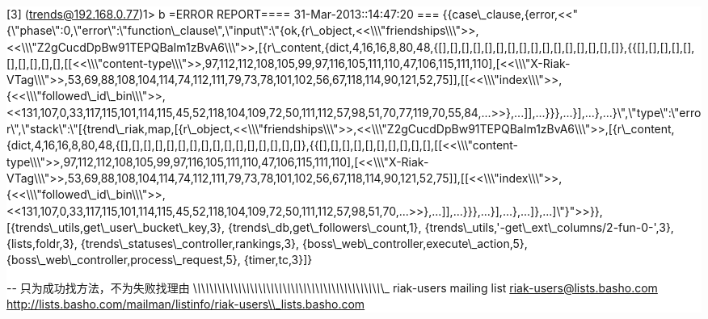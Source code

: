 


[3]
(trends@192.168.0.77)1&gt; b
=ERROR REPORT==== 31-Mar-2013::14:47:20 ===
{{case\\_clause,{error,&lt;&lt;"{\\"phase\\":0,\\"error\\":\\"function\\_clause\\",\\"input\\":\\"{ok,{r\\_object,&lt;&lt;\\\\\\"friendships\\\\\\"&gt;&gt;,&lt;&lt;\\\\\\"Z2gCucdDpBw91TEPQBaIm1zBvA6\\\\\\"&gt;&gt;,[{r\\_content,{dict,4,16,16,8,80,48,{[],[],[],[],[],[],[],[],[],[],[],[],[],[],[],[]},{{[],[],[],[],[],[],[],[],[],[],[[&lt;&lt;\\\\\\"content-type\\\\\\"&gt;&gt;,97,112,112,108,105,99,97,116,105,111,110,47,106,115,111,110],[&lt;&lt;\\\\\\"X-Riak-VTag\\\\\\"&gt;&gt;,53,69,88,108,104,114,74,112,111,79,73,78,101,102,56,67,118,114,90,121,52,75]],[[&lt;&lt;\\\\\\"index\\\\\\"&gt;&gt;,{&lt;&lt;\\\\\\"followed\\_id\\_bin\\\\\\"&gt;&gt;,&lt;&lt;131,107,0,33,117,115,101,114,115,45,52,118,104,109,72,50,111,112,57,98,51,70,77,119,70,55,84,...&gt;&gt;},...]],...}}},...}],...},...}\\",\\"type\\":\\"error\\",\\"stack\\":\\"[{trend\\_riak,map,[{r\\_object,&lt;&lt;\\\\\\"friendships\\\\\\"&gt;&gt;,&lt;&lt;\\\\\\"Z2gCucdDpBw91TEPQBaIm1zBvA6\\\\\\"&gt;&gt;,[{r\\_content,{dict,4,16,16,8,80,48,{[],[],[],[],[],[],[],[],[],[],[],[],[],[],[],[]},{{[],[],[],[],[],[],[],[],[],[],[[&lt;&lt;\\\\\\"content-type\\\\\\"&gt;&gt;,97,112,112,108,105,99,97,116,105,111,110,47,106,115,111,110],[&lt;&lt;\\\\\\"X-Riak-VTag\\\\\\"&gt;&gt;,53,69,88,108,104,114,74,112,111,79,73,78,101,102,56,67,118,114,90,121,52,75]],[[&lt;&lt;\\\\\\"index\\\\\\"&gt;&gt;,{&lt;&lt;\\\\\\"followed\\_id\\_bin\\\\\\"&gt;&gt;,&lt;&lt;131,107,0,33,117,115,101,114,115,45,52,118,104,109,72,50,111,112,57,98,51,70,...&gt;&gt;},...]],...}}},...}],...},...]},...]\\"}"&gt;&gt;}},
 [{trends\\_utils,get\\_user\\_bucket\\_key,3},
 {trends\\_db,get\\_followers\\_count,1},
 {trends\\_utils,'-get\\_ext\\_columns/2-fun-0-',3},
 {lists,foldr,3},
 {trends\\_statuses\\_controller,rankings,3},
 {boss\\_web\\_controller,execute\\_action,5},
 {boss\\_web\\_controller,process\\_request,5},
 {timer,tc,3}]}


-- 
只为成功找方法，不为失败找理由
\\_\\_\\_\\_\\_\\_\\_\\_\\_\\_\\_\\_\\_\\_\\_\\_\\_\\_\\_\\_\\_\\_\\_\\_\\_\\_\\_\\_\\_\\_\\_\\_\\_\\_\\_\\_\\_\\_\\_\\_\\_\\_\\_\\_\\_\\_\\_
riak-users mailing list
riak-users@lists.basho.com
http://lists.basho.com/mailman/listinfo/riak-users\\_lists.basho.com

